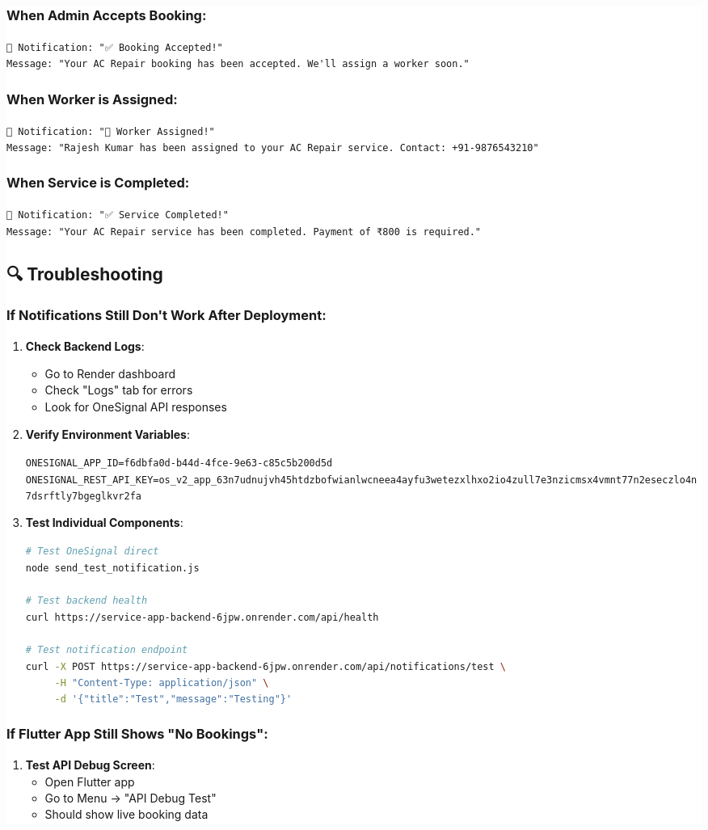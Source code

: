### When Admin Accepts Booking:
```
📱 Notification: "✅ Booking Accepted!"
Message: "Your AC Repair booking has been accepted. We'll assign a worker soon."
```

### When Worker is Assigned:
```
📱 Notification: "👷 Worker Assigned!"
Message: "Rajesh Kumar has been assigned to your AC Repair service. Contact: +91-9876543210"
```

### When Service is Completed:
```
📱 Notification: "✅ Service Completed!"
Message: "Your AC Repair service has been completed. Payment of ₹800 is required."
```

## 🔍 **Troubleshooting**

### If Notifications Still Don't Work After Deployment:

1. **Check Backend Logs**:
   - Go to Render dashboard
   - Check "Logs" tab for errors
   - Look for OneSignal API responses

2. **Verify Environment Variables**:
   ```
   ONESIGNAL_APP_ID=f6dbfa0d-b44d-4fce-9e63-c85c5b200d5d
   ONESIGNAL_REST_API_KEY=os_v2_app_63n7udnujvh45htdzbofwianlwcneea4ayfu3wetezxlhxo2io4zull7e3nzicmsx4vmnt77n2eseczlo4n7dsrftly7bgeglkvr2fa
   ```

3. **Test Individual Components**:
   ```bash
   # Test OneSignal direct
   node send_test_notification.js
   
   # Test backend health
   curl https://service-app-backend-6jpw.onrender.com/api/health
   
   # Test notification endpoint
   curl -X POST https://service-app-backend-6jpw.onrender.com/api/notifications/test \
        -H "Content-Type: application/json" \
        -d '{"title":"Test","message":"Testing"}'
   ```

### If Flutter App Still Shows "No Bookings":

1. **Test API Debug Screen**:
   - Open Flutter app
   - Go to Menu → "API Debug Test"
   - Should show live booking data
